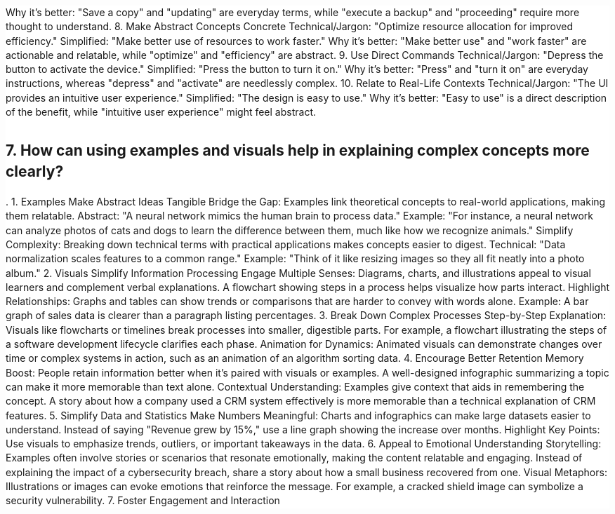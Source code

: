 Why it’s better: "Save a copy" and "updating" are everyday terms, while "execute a backup" and "proceeding" require more thought to understand.
8. Make Abstract Concepts Concrete
Technical/Jargon: "Optimize resource allocation for improved efficiency."
Simplified: "Make better use of resources to work faster."
Why it’s better: "Make better use" and "work faster" are actionable and relatable, while "optimize" and "efficiency" are abstract.
9. Use Direct Commands
Technical/Jargon: "Depress the button to activate the device."
Simplified: "Press the button to turn it on."
Why it’s better: "Press" and "turn it on" are everyday instructions, whereas "depress" and "activate" are needlessly complex.
10. Relate to Real-Life Contexts
Technical/Jargon: "The UI provides an intuitive user experience."
Simplified: "The design is easy to use."
Why it’s better: "Easy to use" is a direct description of the benefit, while "intuitive user experience" might feel abstract.
## 7. How can using examples and visuals help in explaining complex concepts more clearly?
 . 1. Examples Make Abstract Ideas Tangible
Bridge the Gap: Examples link theoretical concepts to real-world applications, making them relatable.
Abstract: "A neural network mimics the human brain to process data."
Example: "For instance, a neural network can analyze photos of cats and dogs to learn the difference between them, much like how we recognize animals."
Simplify Complexity: Breaking down technical terms with practical applications makes concepts easier to digest.
Technical: "Data normalization scales features to a common range."
Example: "Think of it like resizing images so they all fit neatly into a photo album."
2. Visuals Simplify Information Processing
Engage Multiple Senses: Diagrams, charts, and illustrations appeal to visual learners and complement verbal explanations.
A flowchart showing steps in a process helps visualize how parts interact.
Highlight Relationships: Graphs and tables can show trends or comparisons that are harder to convey with words alone.
Example: A bar graph of sales data is clearer than a paragraph listing percentages.
3. Break Down Complex Processes
Step-by-Step Explanation: Visuals like flowcharts or timelines break processes into smaller, digestible parts.
For example, a flowchart illustrating the steps of a software development lifecycle clarifies each phase.
Animation for Dynamics: Animated visuals can demonstrate changes over time or complex systems in action, such as an animation of an algorithm sorting data.
4. Encourage Better Retention
Memory Boost: People retain information better when it’s paired with visuals or examples. A well-designed infographic summarizing a topic can make it more memorable than text alone.
Contextual Understanding: Examples give context that aids in remembering the concept.
A story about how a company used a CRM system effectively is more memorable than a technical explanation of CRM features.
5. Simplify Data and Statistics
Make Numbers Meaningful: Charts and infographics can make large datasets easier to understand.
Instead of saying "Revenue grew by 15%," use a line graph showing the increase over months.
Highlight Key Points: Use visuals to emphasize trends, outliers, or important takeaways in the data.
6. Appeal to Emotional Understanding
Storytelling: Examples often involve stories or scenarios that resonate emotionally, making the content relatable and engaging.
Instead of explaining the impact of a cybersecurity breach, share a story about how a small business recovered from one.
Visual Metaphors: Illustrations or images can evoke emotions that reinforce the message. For example, a cracked shield image can symbolize a security vulnerability.
7. Foster Engagement and Interaction